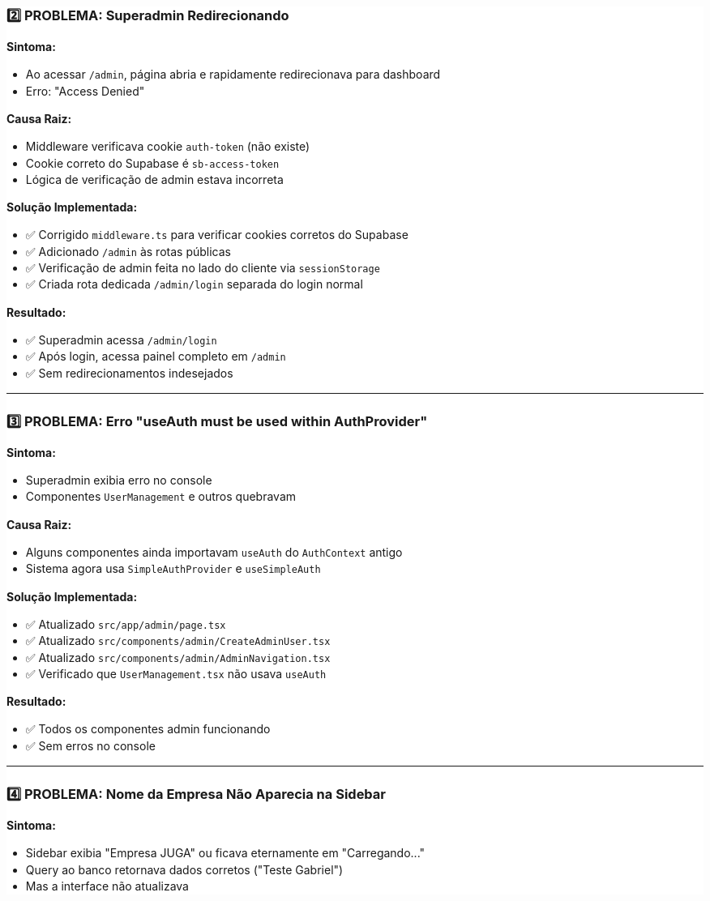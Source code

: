 
### 2️⃣ **PROBLEMA: Superadmin Redirecionando**

**Sintoma:**
- Ao acessar `/admin`, página abria e rapidamente redirecionava para dashboard
- Erro: "Access Denied"

**Causa Raiz:**
- Middleware verificava cookie `auth-token` (não existe)
- Cookie correto do Supabase é `sb-access-token`
- Lógica de verificação de admin estava incorreta

**Solução Implementada:**
- ✅ Corrigido `middleware.ts` para verificar cookies corretos do Supabase
- ✅ Adicionado `/admin` às rotas públicas
- ✅ Verificação de admin feita no lado do cliente via `sessionStorage`
- ✅ Criada rota dedicada `/admin/login` separada do login normal

**Resultado:**
- ✅ Superadmin acessa `/admin/login`
- ✅ Após login, acessa painel completo em `/admin`
- ✅ Sem redirecionamentos indesejados

---

### 3️⃣ **PROBLEMA: Erro "useAuth must be used within AuthProvider"**

**Sintoma:**
- Superadmin exibia erro no console
- Componentes `UserManagement` e outros quebravam

**Causa Raiz:**
- Alguns componentes ainda importavam `useAuth` do `AuthContext` antigo
- Sistema agora usa `SimpleAuthProvider` e `useSimpleAuth`

**Solução Implementada:**
- ✅ Atualizado `src/app/admin/page.tsx`
- ✅ Atualizado `src/components/admin/CreateAdminUser.tsx`
- ✅ Atualizado `src/components/admin/AdminNavigation.tsx`
- ✅ Verificado que `UserManagement.tsx` não usava `useAuth`

**Resultado:**
- ✅ Todos os componentes admin funcionando
- ✅ Sem erros no console

---

### 4️⃣ **PROBLEMA: Nome da Empresa Não Aparecia na Sidebar**

**Sintoma:**
- Sidebar exibia "Empresa JUGA" ou ficava eternamente em "Carregando..."
- Query ao banco retornava dados corretos ("Teste Gabriel")
- Mas a interface não atualizava
